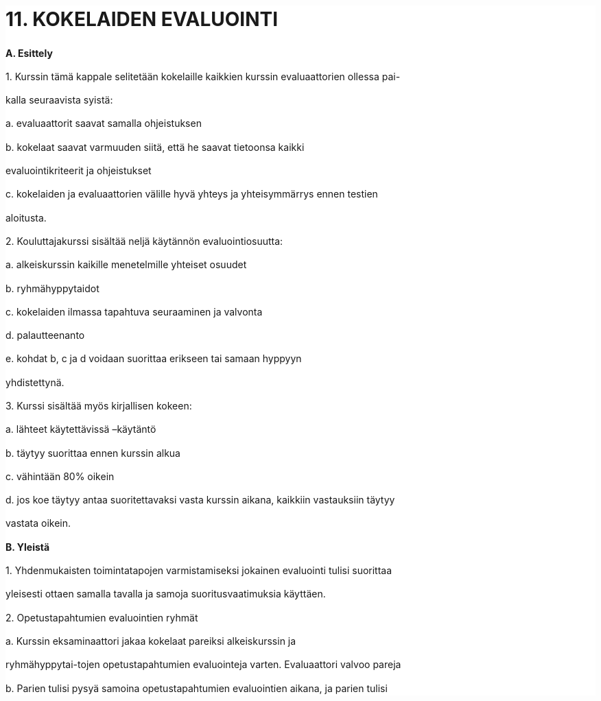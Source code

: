# 11. KOKELAIDEN EVALUOINTI

**A. Esittely**

1\. Kurssin tämä kappale selitetään kokelaille kaikkien kurssin
evaluaattorien ollessa pai-

kalla seuraavista syistä:

a\. evaluaattorit saavat samalla ohjeistuksen

b\. kokelaat saavat varmuuden siitä, että he saavat tietoonsa kaikki

evaluointikriteerit ja ohjeistukset

c\. kokelaiden ja evaluaattorien välille hyvä yhteys ja yhteisymmärrys
ennen testien

aloitusta.

2\. Kouluttajakurssi sisältää neljä käytännön evaluointiosuutta:

a\. alkeiskurssin kaikille menetelmille yhteiset osuudet

b\. ryhmähyppytaidot

c\. kokelaiden ilmassa tapahtuva seuraaminen ja valvonta

d\. palautteenanto

e\. kohdat b, c ja d voidaan suorittaa erikseen tai samaan hyppyyn

yhdistettynä.

3\. Kurssi sisältää myös kirjallisen kokeen:

a\. lähteet käytettävissä –käytäntö

b\. täytyy suorittaa ennen kurssin alkua

c\. vähintään 80% oikein

d\. jos koe täytyy antaa suoritettavaksi vasta kurssin aikana, kaikkiin
vastauksiin täytyy

vastata oikein.

**B. Yleistä**

1\. Yhdenmukaisten toimintatapojen varmistamiseksi jokainen evaluointi
tulisi suorittaa

yleisesti ottaen samalla tavalla ja samoja suoritusvaatimuksia käyttäen.

2\. Opetustapahtumien evaluointien ryhmät

a\. Kurssin eksaminaattori jakaa kokelaat pareiksi alkeiskurssin ja

ryhmähyppytai-tojen opetustapahtumien evaluointeja varten. Evaluaattori
valvoo pareja

b\. Parien tulisi pysyä samoina opetustapahtumien evaluointien aikana, ja
parien tulisi
